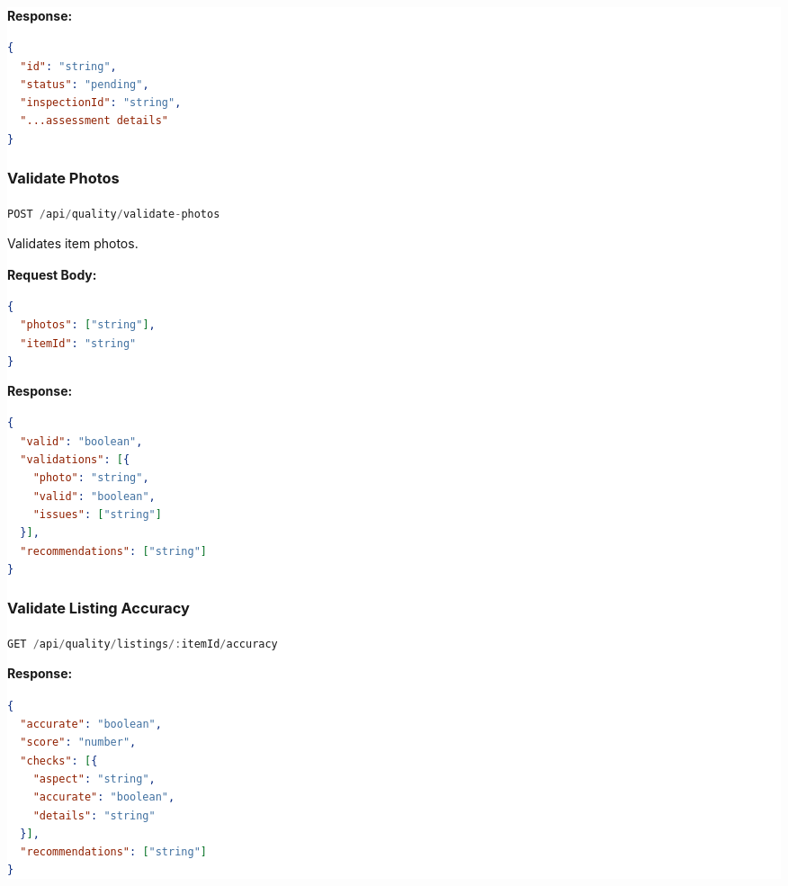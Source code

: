 **Response:**
```json
{
  "id": "string",
  "status": "pending",
  "inspectionId": "string",
  "...assessment details"
}
```

### Validate Photos
```javascript
POST /api/quality/validate-photos
```

Validates item photos.

**Request Body:**
```json
{
  "photos": ["string"],
  "itemId": "string"
}
```

**Response:**
```json
{
  "valid": "boolean",
  "validations": [{
    "photo": "string",
    "valid": "boolean",
    "issues": ["string"]
  }],
  "recommendations": ["string"]
}
```

### Validate Listing Accuracy
```javascript
GET /api/quality/listings/:itemId/accuracy
```

**Response:**
```json
{
  "accurate": "boolean",
  "score": "number",
  "checks": [{
    "aspect": "string",
    "accurate": "boolean",
    "details": "string"
  }],
  "recommendations": ["string"]
}
```
